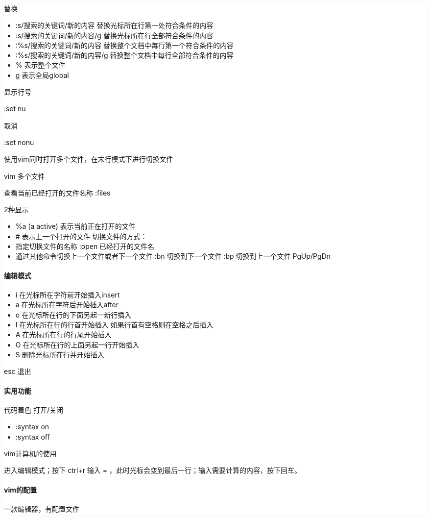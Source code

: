 替换

- :s/搜索的关键词/新的内容  替换光标所在行第一处符合条件的内容
- :s/搜索的关键词/新的内容/g  替换光标所在行全部符合条件的内容
- :%s/搜索的关键词/新的内容  替换整个文档中每行第一个符合条件的内容
- :%s/搜索的关键词/新的内容/g  替换整个文档中每行全部符合条件的内容
- % 表示整个文件
- g 表示全局global

显示行号

:set nu

取消

:set nonu

使用vim同时打开多个文件，在末行模式下进行切换文件

vim 多个文件

查看当前已经打开的文件名称  :files

2种显示

- %a (a active)  表示当前正在打开的文件
- \#              表示上一个打开的文件
切换文件的方式：
- 指定切换文件的名称  :open 已经打开的文件名
- 通过其他命令切换上一个文件或者下一个文件  :bn 切换到下一个文件  :bp  切换到上一个文件
PgUp/PgDn

#### 编辑模式

- i  在光标所在字符前开始插入insert
- a  在光标所在字符后开始插入after
- o  在光标所在行的下面另起一新行插入
- I  在光标所在行的行首开始插入 如果行首有空格则在空格之后插入
- A  在光标所在行的行尾开始插入
- O  在光标所在行的上面另起一行开始插入
- S  删除光标所在行并开始插入

esc 退出

#### 实用功能

代码着色 打开/关闭

- :syntax on
- :syntax off

vim计算机的使用

进入编辑模式；按下 ctrl+r 输入 = ，此时光标会变到最后一行；输入需要计算的内容，按下回车。

#### vim的配置

一款编辑器，有配置文件
